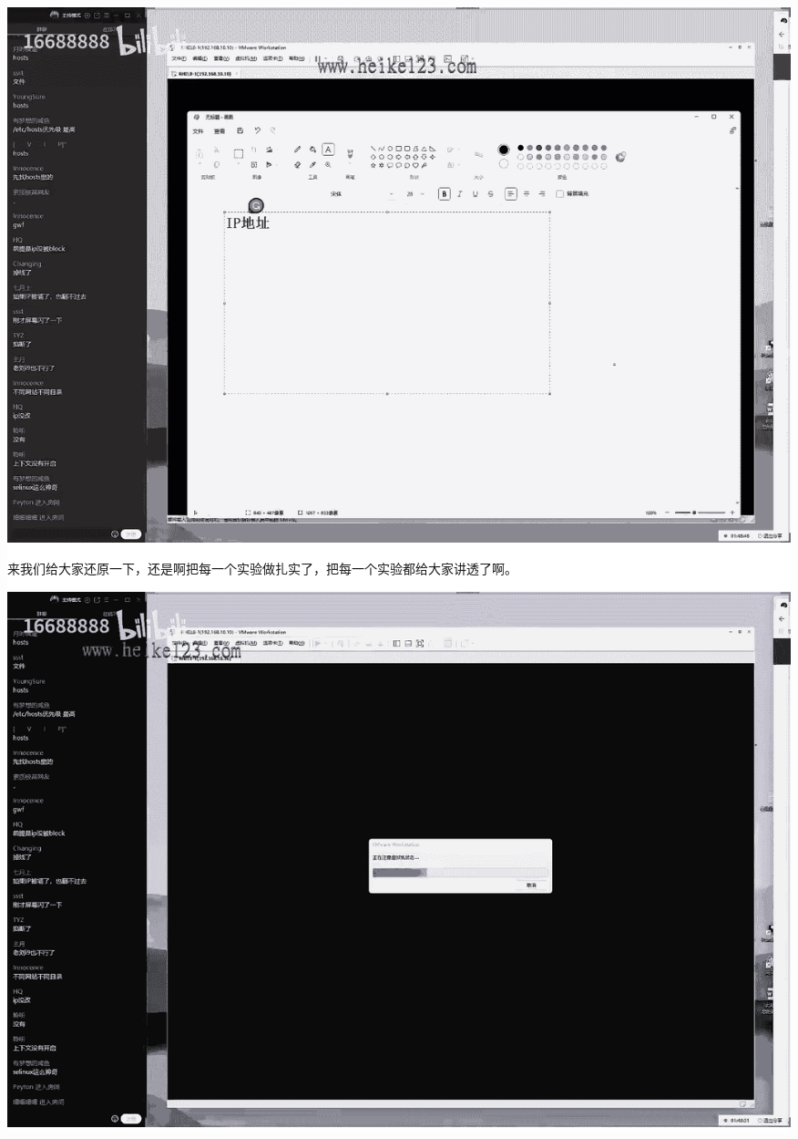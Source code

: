 ![](img/a2d95def983c681bbbdad00eead60412_21.png)

来我们给大家还原一下，还是啊把每一个实验做扎实了，把每一个实验都给大家讲透了啊。

![](img/a2d95def983c681bbbdad00eead60412_23.png)